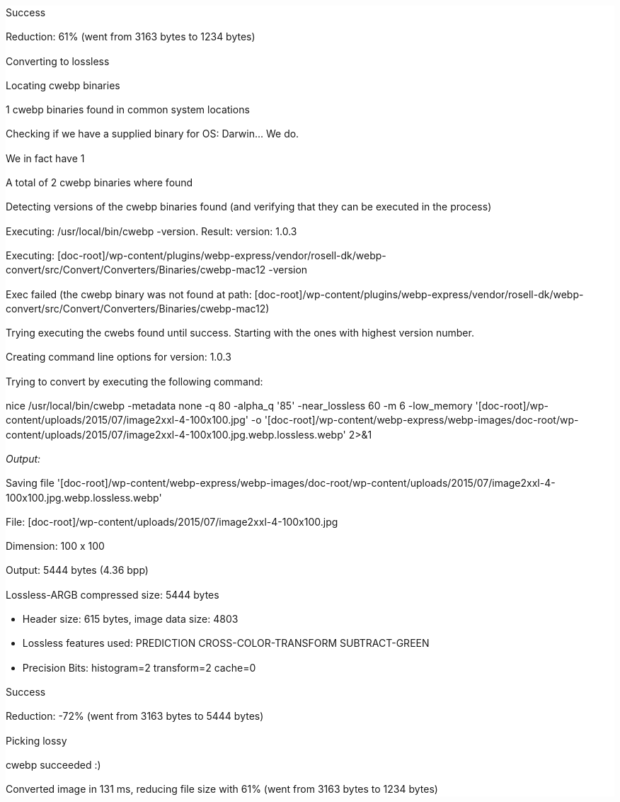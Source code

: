 Success

Reduction: 61% (went from 3163 bytes to 1234 bytes)


Converting to lossless

Locating cwebp binaries

1 cwebp binaries found in common system locations

Checking if we have a supplied binary for OS: Darwin... We do.

We in fact have 1

A total of 2 cwebp binaries where found

Detecting versions of the cwebp binaries found (and verifying that they can be executed in the process)

Executing: /usr/local/bin/cwebp -version. Result: version: 1.0.3

Executing: [doc-root]/wp-content/plugins/webp-express/vendor/rosell-dk/webp-convert/src/Convert/Converters/Binaries/cwebp-mac12 -version

Exec failed (the cwebp binary was not found at path: [doc-root]/wp-content/plugins/webp-express/vendor/rosell-dk/webp-convert/src/Convert/Converters/Binaries/cwebp-mac12)

Trying executing the cwebs found until success. Starting with the ones with highest version number.

Creating command line options for version: 1.0.3

Trying to convert by executing the following command:

nice /usr/local/bin/cwebp -metadata none -q 80 -alpha_q '85' -near_lossless 60 -m 6 -low_memory '[doc-root]/wp-content/uploads/2015/07/image2xxl-4-100x100.jpg' -o '[doc-root]/wp-content/webp-express/webp-images/doc-root/wp-content/uploads/2015/07/image2xxl-4-100x100.jpg.webp.lossless.webp' 2>&1


*Output:* 

Saving file '[doc-root]/wp-content/webp-express/webp-images/doc-root/wp-content/uploads/2015/07/image2xxl-4-100x100.jpg.webp.lossless.webp'

File:      [doc-root]/wp-content/uploads/2015/07/image2xxl-4-100x100.jpg

Dimension: 100 x 100

Output:    5444 bytes (4.36 bpp)

Lossless-ARGB compressed size: 5444 bytes

  * Header size: 615 bytes, image data size: 4803

  * Lossless features used: PREDICTION CROSS-COLOR-TRANSFORM SUBTRACT-GREEN

  * Precision Bits: histogram=2 transform=2 cache=0


Success

Reduction: -72% (went from 3163 bytes to 5444 bytes)


Picking lossy

cwebp succeeded :)


Converted image in 131 ms, reducing file size with 61% (went from 3163 bytes to 1234 bytes)

